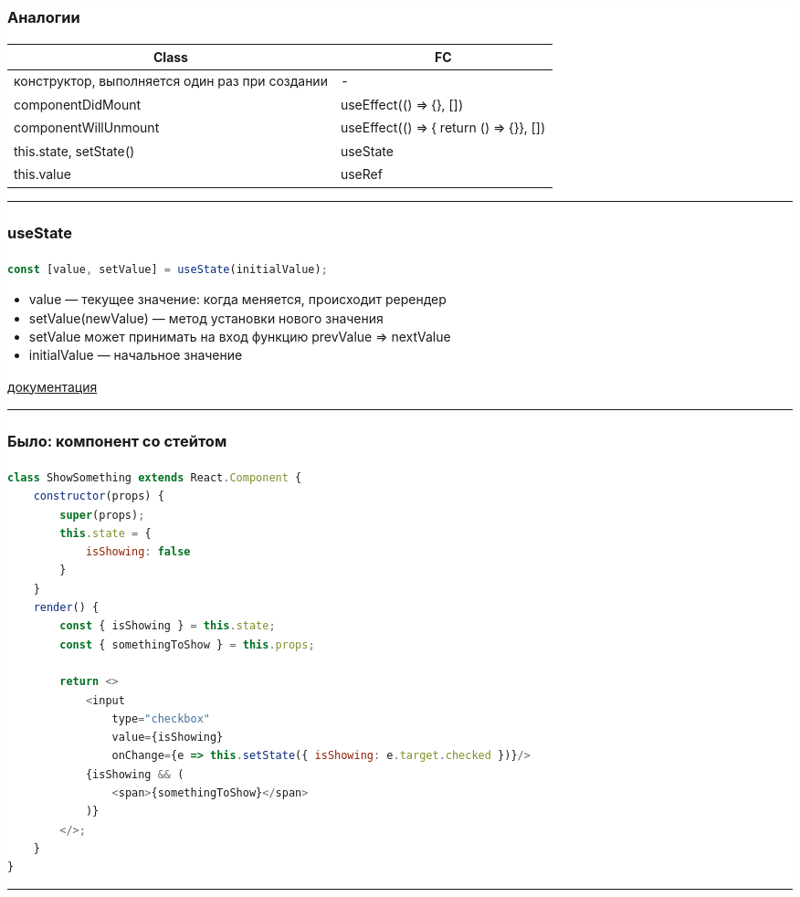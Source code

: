 

### Аналогии

| Class | FC |
|-------|----|
| конструктор, выполняется один раз при создании |  - |
| componentDidMount | useEffect(() => {}, [])  |
| componentWillUnmount | useEffect(() => { return () => {}}, [])  |
| this.state, setState() | useState |
| this.value | useRef |

---

### useState

```javascript
const [value, setValue] = useState(initialValue);
```

* value &mdash; текущее значение: когда меняется, происходит ререндер
* setValue(newValue) &mdash; метод установки нового значения
* setValue может принимать на вход функцию prevValue => nextValue  
* initialValue &mdash; начальное значение

[документация](https://reactjs.org/docs/hooks-reference.html#usestate)

---

### Было: компонент со стейтом

```javascript
class ShowSomething extends React.Component {
    constructor(props) {
        super(props);
        this.state = {
            isShowing: false
        }
    }
    render() {
        const { isShowing } = this.state;
        const { somethingToShow } = this.props;
        
        return <>
            <input 
                type="checkbox"
                value={isShowing}
                onChange={e => this.setState({ isShowing: e.target.checked })}/>
            {isShowing && (
                <span>{somethingToShow}</span>
            )}
        </>;
    }
}
```

---